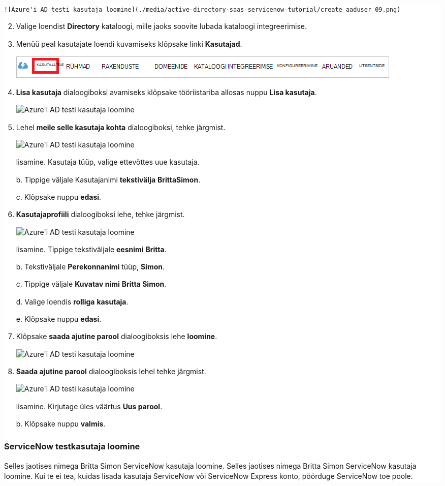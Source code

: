     ![Azure'i AD testi kasutaja loomine](./media/active-directory-saas-servicenow-tutorial/create_aaduser_09.png) 

2. Valige loendist **Directory** kataloogi, mille jaoks soovite lubada kataloogi integreerimise.

3. Menüü peal kasutajate loendi kuvamiseks klõpsake linki **Kasutajad**.
    
    ![Azure'i AD testi kasutaja loomine](./media/active-directory-saas-servicenow-tutorial/create_aaduser_03.png) 

4. **Lisa kasutaja** dialoogiboksi avamiseks klõpsake tööriistariba allosas nuppu **Lisa kasutaja**.

    ![Azure'i AD testi kasutaja loomine](./media/active-directory-saas-servicenow-tutorial/create_aaduser_04.png) 

5. Lehel **meile selle kasutaja kohta** dialoogiboksi, tehke järgmist.
 
    ![Azure'i AD testi kasutaja loomine](./media/active-directory-saas-servicenow-tutorial/create_aaduser_05.png) 

    lisamine. Kasutaja tüüp, valige ettevõttes uue kasutaja.

    b. Tippige väljale Kasutajanimi **tekstivälja** **BrittaSimon**.

    c. Klõpsake nuppu **edasi**.

6.  **Kasutajaprofiili** dialoogiboksi lehe, tehke järgmist.

    ![Azure'i AD testi kasutaja loomine](./media/active-directory-saas-servicenow-tutorial/create_aaduser_06.png) 

    lisamine. Tippige tekstiväljale **eesnimi** **Britta**.  

    b. Tekstiväljale **Perekonnanimi** tüüp, **Simon**.

    c. Tippige väljale **Kuvatav nimi** **Britta Simon**.

    d. Valige loendis **rolliga** **kasutaja**.

    e. Klõpsake nuppu **edasi**.

7. Klõpsake **saada ajutine parool** dialoogiboksis lehe **loomine**.

    ![Azure'i AD testi kasutaja loomine](./media/active-directory-saas-servicenow-tutorial/create_aaduser_07.png) 

8. **Saada ajutine parool** dialoogiboksis lehel tehke järgmist.

    ![Azure'i AD testi kasutaja loomine](./media/active-directory-saas-servicenow-tutorial/create_aaduser_08.png) 

    lisamine. Kirjutage üles väärtus **Uus parool**.

    b. Klõpsake nuppu **valmis**.   


### <a name="creating-a-servicenow-test-user"></a>ServiceNow testkasutaja loomine

Selles jaotises nimega Britta Simon ServiceNow kasutaja loomine. Selles jaotises nimega Britta Simon ServiceNow kasutaja loomine. Kui te ei tea, kuidas lisada kasutaja ServiceNow või ServiceNow Express konto, pöörduge ServiceNow toe poole.
